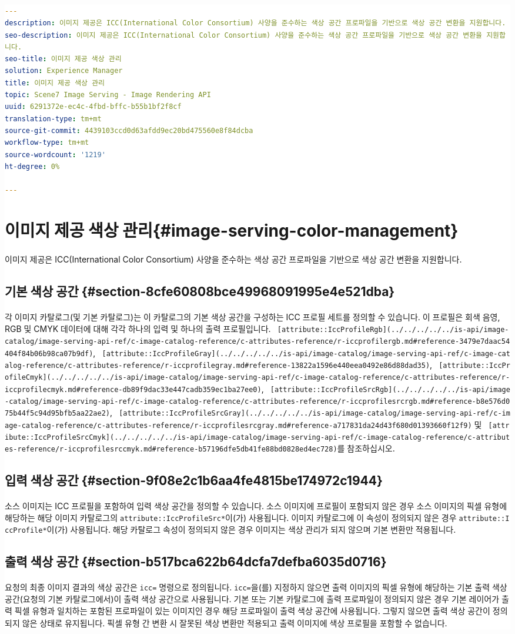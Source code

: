 ```yaml
---
description: 이미지 제공은 ICC(International Color Consortium) 사양을 준수하는 색상 공간 프로파일을 기반으로 색상 공간 변환을 지원합니다.
seo-description: 이미지 제공은 ICC(International Color Consortium) 사양을 준수하는 색상 공간 프로파일을 기반으로 색상 공간 변환을 지원합니다.
seo-title: 이미지 제공 색상 관리
solution: Experience Manager
title: 이미지 제공 색상 관리
topic: Scene7 Image Serving - Image Rendering API
uuid: 6291372e-ec4c-4fbd-bffc-b55b1bf2f8cf
translation-type: tm+mt
source-git-commit: 4439103ccd0d63afdd9ec20bd475560e8f84dcba
workflow-type: tm+mt
source-wordcount: '1219'
ht-degree: 0%

---
```



# 이미지 제공 색상 관리{#image-serving-color-management}

이미지 제공은 ICC(International Color Consortium) 사양을 준수하는 색상 공간 프로파일을 기반으로 색상 공간 변환을 지원합니다.

## 기본 색상 공간 {#section-8cfe60808bce49968091995e4e521dba}

각 이미지 카탈로그(및 기본 카탈로그)는 이 카탈로그의 기본 색상 공간을 구성하는 ICC 프로필 세트를 정의할 수 있습니다. 이 프로필은 회색 음영, RGB 및 CMYK 데이터에 대해 각각 하나의 입력 및 하나의 출력 프로필입니다. ` [attribute::IccProfileRgb](../../../../../is-api/image-catalog/image-serving-api-ref/c-image-catalog-reference/c-attributes-reference/r-iccprofilergb.md#reference-3479e7daac54404f84b06b98ca07b9df)`, ` [attribute::IccProfileGray](../../../../../is-api/image-catalog/image-serving-api-ref/c-image-catalog-reference/c-attributes-reference/r-iccprofilegray.md#reference-13822a1596e440eea0492e86d88dad35)`, ` [attribute::IccProfileCmyk](../../../../../is-api/image-catalog/image-serving-api-ref/c-image-catalog-reference/c-attributes-reference/r-iccprofilecmyk.md#reference-db89f9dac33e447cadb359ec1ba27ee0)`, ` [attribute::IccProfileSrcRgb](../../../../../is-api/image-catalog/image-serving-api-ref/c-image-catalog-reference/c-attributes-reference/r-iccprofilesrcrgb.md#reference-b8e576d075b44f5c94d95bfb5aa22ae2)`, ` [attribute::IccProfileSrcGray](../../../../../is-api/image-catalog/image-serving-api-ref/c-image-catalog-reference/c-attributes-reference/r-iccprofilesrcgray.md#reference-a717831da24d43f680d01393660f12f9)` 및 ` [attribute::IccProfileSrcCmyk](../../../../../is-api/image-catalog/image-serving-api-ref/c-image-catalog-reference/c-attributes-reference/r-iccprofilesrccmyk.md#reference-b57196dfe5db41fe88bd0828ed4ec728)`를 참조하십시오.

## 입력 색상 공간 {#section-9f08e2c1b6aa4fe4815be174972c1944}

소스 이미지는 ICC 프로필을 포함하여 입력 색상 공간을 정의할 수 있습니다. 소스 이미지에 프로필이 포함되지 않은 경우 소스 이미지의 픽셀 유형에 해당하는 해당 이미지 카탈로그의 `attribute::IccProfileSrc*`이(가) 사용됩니다. 이미지 카탈로그에 이 속성이 정의되지 않은 경우 `attribute::IccProfile*`이(가) 사용됩니다. 해당 카탈로그 속성이 정의되지 않은 경우 이미지는 색상 관리가 되지 않으며 기본 변환만 적용됩니다.

## 출력 색상 공간 {#section-b517bca622b64dcfa7defba6035d0716}

요청의 최종 이미지 결과의 색상 공간은 `icc=` 명령으로 정의됩니다. `icc=`을(를) 지정하지 않으면 출력 이미지의 픽셀 유형에 해당하는 기본 출력 색상 공간(요청의 기본 카탈로그에서)이 출력 색상 공간으로 사용됩니다. 기본 또는 기본 카탈로그에 출력 프로파일이 정의되지 않은 경우 기본 레이어가 출력 픽셀 유형과 일치하는 포함된 프로파일이 있는 이미지인 경우 해당 프로파일이 출력 색상 공간에 사용됩니다. 그렇지 않으면 출력 색상 공간이 정의되지 않은 상태로 유지됩니다. 픽셀 유형 간 변환 시 잘못된 색상 변환만 적용되고 출력 이미지에 색상 프로필을 포함할 수 없습니다.
